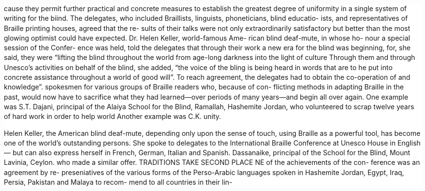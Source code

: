 cause they permit further practical 
and concrete measures to establish the 
greatest degree of uniformity in a 
single system of writing for the biind. 
The delegates, who included Braillists, 
linguists, phoneticians, blind educatio- 
ists, and representatives of Braille 
printing houses, agreed that the re- 
sults of their talks were not only 
extraordinarily satisfactory but better 
than the most glowing optimist could 
have expected. 
Dr. Helen Keller, world-famous Ame- 
rican blind deaf-mute, in whose ho- 
nour a special session of the Confer- 
ence was held, told the delegates that 
through their work a new era for the 
blind was beginning, for, she said, they 
were “lifting the blind throughout the 
world from age-long darkness into the 
light of culture 
Through them and through Unesco’s 
activities on behalf of the blind, she 
added, “the voice of the bling is being 
heard in words that are to he put into 
concrete assistance throughout a world 
of good will”. 
To reach agreement, the delegates 
had to obtain the co-operation of 
and knowledge”. 
spokesmen for various groups of 
Braille readers who, because of con- 
flicting methods in adapting Braille in 
the past, would now have to sacrifice 
what they had learned—over periods 
of many years—and begin all over 
again. One example was S.T. Dajani, 
principal of the Alaiya School for the 
Blind, Ramallah, Hashemite Jordan, 
who volunteered to scrap twelve years 
of hard work in order to help world 
Another example was C.K. unity. 
  
 
Helen Keller, the American blind deaf-mute, 
depending only upon the sense of touch, 
using Braille as a powerful tool, has become 
one of the world’s outstanding persons. She 
spoke to delegates to the International 
Braille Conference at Unesco House in 
English — but can also express herself in 
French, German, Italian and Spanish. 
Dassanaike, principal of the School 
for the Blind, Mount Lavinia, Ceylon. 
who made a similar offer. 
TRADITIONS TAKE 
SECOND PLACE 
NE of the achievements of the con- 
ference was an agreement by re- 
preseniatives of the various forms 
of the Perso-Arabic languages spoken 
in Hashemite Jordan, Egypt, Iraq, 
Persia, Pakistan and Malaya to recom- 
mend to all countries in their lin- 